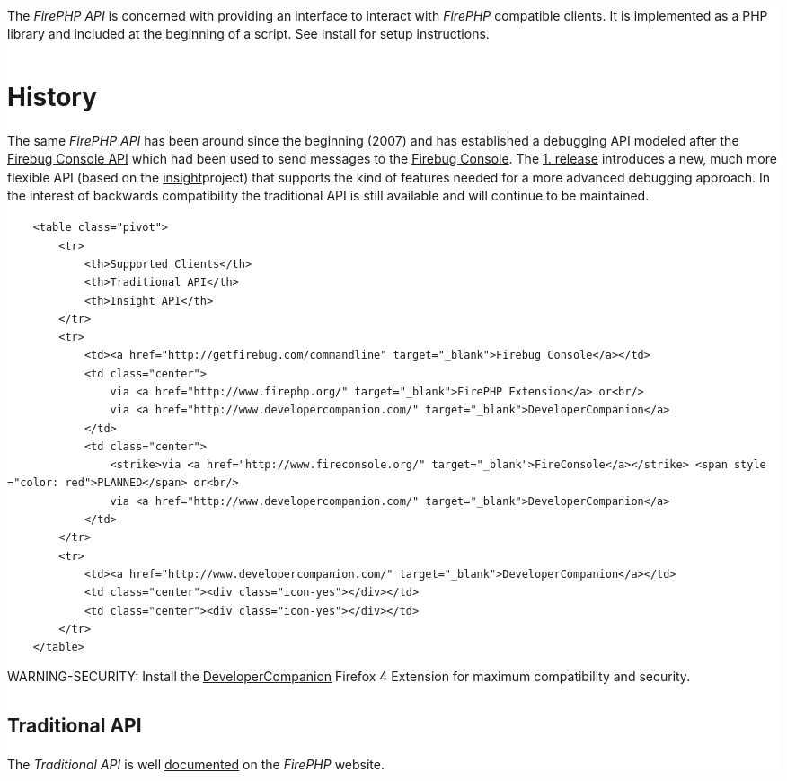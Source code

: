     
The *FirePHP API* is concerned with providing an interface to interact with *FirePHP* compatible clients. It is implemented as a PHP library
and included at the beginning of a script. See [Install](Install) for setup instructions.


History
=======
   
The same *FirePHP API* has been around since the beginning (2007) and has established a debugging API modeled after the
[Firebug Console API](http://getfirebug.com/wiki/index.php/Console_API) which had been used to send messages to the
[Firebug Console](http://getfirebug.com/commandline). The [1. release](Install) introduces a new, much more flexible API
(based on the [insight](http://github.com/cadorn/insight)project) that supports the kind of features needed for a more advanced debugging approach.
In the interest of backwards compatibility the traditional API is still available and will continue to be maintained.
    
        <table class="pivot">
            <tr>
                <th>Supported Clients</th>
                <th>Traditional API</th>
                <th>Insight API</th>
            </tr>
            <tr>
                <td><a href="http://getfirebug.com/commandline" target="_blank">Firebug Console</a></td>
                <td class="center">
                    via <a href="http://www.firephp.org/" target="_blank">FirePHP Extension</a> or<br/>
                    via <a href="http://www.developercompanion.com/" target="_blank">DeveloperCompanion</a>
                </td>
                <td class="center">
                    <strike>via <a href="http://www.fireconsole.org/" target="_blank">FireConsole</a></strike> <span style="color: red">PLANNED</span> or<br/>
                    via <a href="http://www.developercompanion.com/" target="_blank">DeveloperCompanion</a>
                </td>
            </tr>
            <tr>
                <td><a href="http://www.developercompanion.com/" target="_blank">DeveloperCompanion</a></td>
                <td class="center"><div class="icon-yes"></div></td>
                <td class="center"><div class="icon-yes"></div></td>
            </tr>
        </table>
    
WARNING-SECURITY: Install the [DeveloperCompanion](http://www.developercompanion.com/) Firefox 4 Extension for maximum compatibility and security.

   
Traditional API
---------------
        
The *Traditional API* is well [documented](http://www.firephp.org/HQ/Use.htm) on the *FirePHP* website.
    